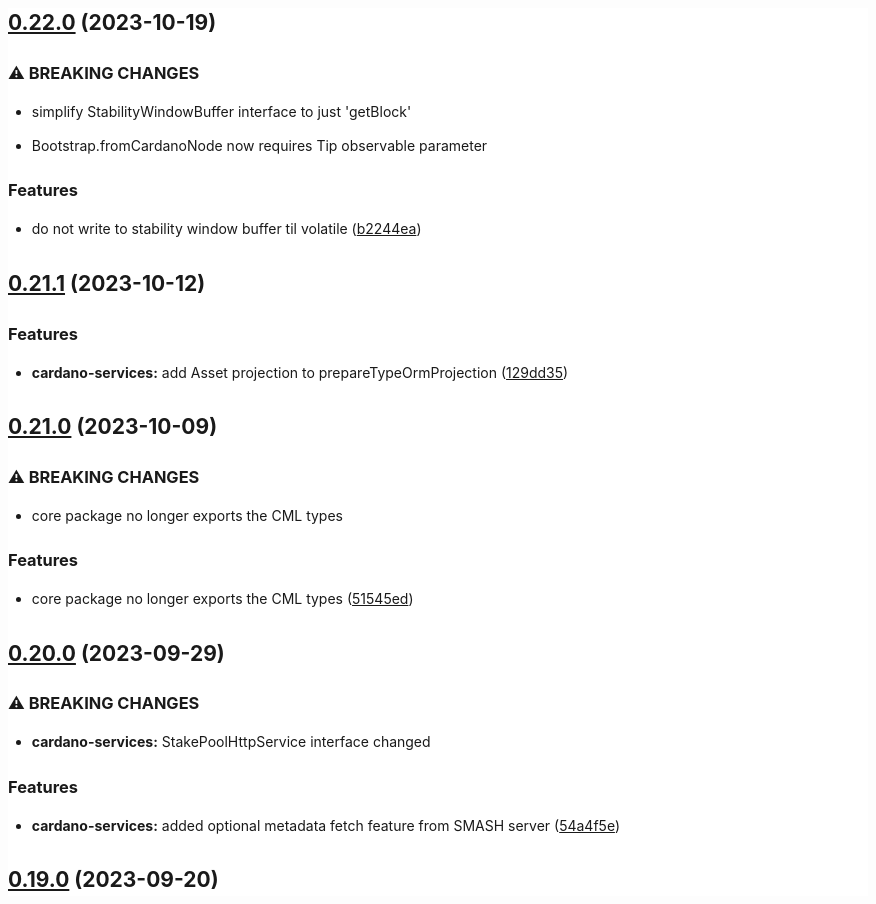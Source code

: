 ## [0.22.0](https://github.com/input-output-hk/cardano-js-sdk/compare/@cardano-sdk/cardano-services@0.21.1...@cardano-sdk/cardano-services@0.22.0) (2023-10-19)

### ⚠ BREAKING CHANGES

* simplify StabilityWindowBuffer interface to just 'getBlock'
- Bootstrap.fromCardanoNode now requires Tip observable parameter

### Features

* do not write to stability window buffer til volatile ([b2244ea](https://github.com/input-output-hk/cardano-js-sdk/commit/b2244eac56352961c36ef9e80038aead47ee9e52))

## [0.21.1](https://github.com/input-output-hk/cardano-js-sdk/compare/@cardano-sdk/cardano-services@0.21.0...@cardano-sdk/cardano-services@0.21.1) (2023-10-12)

### Features

* **cardano-services:** add Asset projection to prepareTypeOrmProjection ([129dd35](https://github.com/input-output-hk/cardano-js-sdk/commit/129dd353d3831850b451f2ba75d7cd33d0a0d09b))

## [0.21.0](https://github.com/input-output-hk/cardano-js-sdk/compare/@cardano-sdk/cardano-services@0.20.0...@cardano-sdk/cardano-services@0.21.0) (2023-10-09)

### ⚠ BREAKING CHANGES

* core package no longer exports the CML types

### Features

* core package no longer exports the CML types ([51545ed](https://github.com/input-output-hk/cardano-js-sdk/commit/51545ed82b4abeb795b0a50ad7d299ddb5da4a0d))

## [0.20.0](https://github.com/input-output-hk/cardano-js-sdk/compare/@cardano-sdk/cardano-services@0.19.0...@cardano-sdk/cardano-services@0.20.0) (2023-09-29)

### ⚠ BREAKING CHANGES

* **cardano-services:** StakePoolHttpService interface changed

### Features

* **cardano-services:** added optional metadata fetch feature from SMASH server ([54a4f5e](https://github.com/input-output-hk/cardano-js-sdk/commit/54a4f5e7eab08f7c06802782e2da62d1406bdf1b))

## [0.19.0](https://github.com/input-output-hk/cardano-js-sdk/compare/@cardano-sdk/cardano-services@0.18.0...@cardano-sdk/cardano-services@0.19.0) (2023-09-20)
